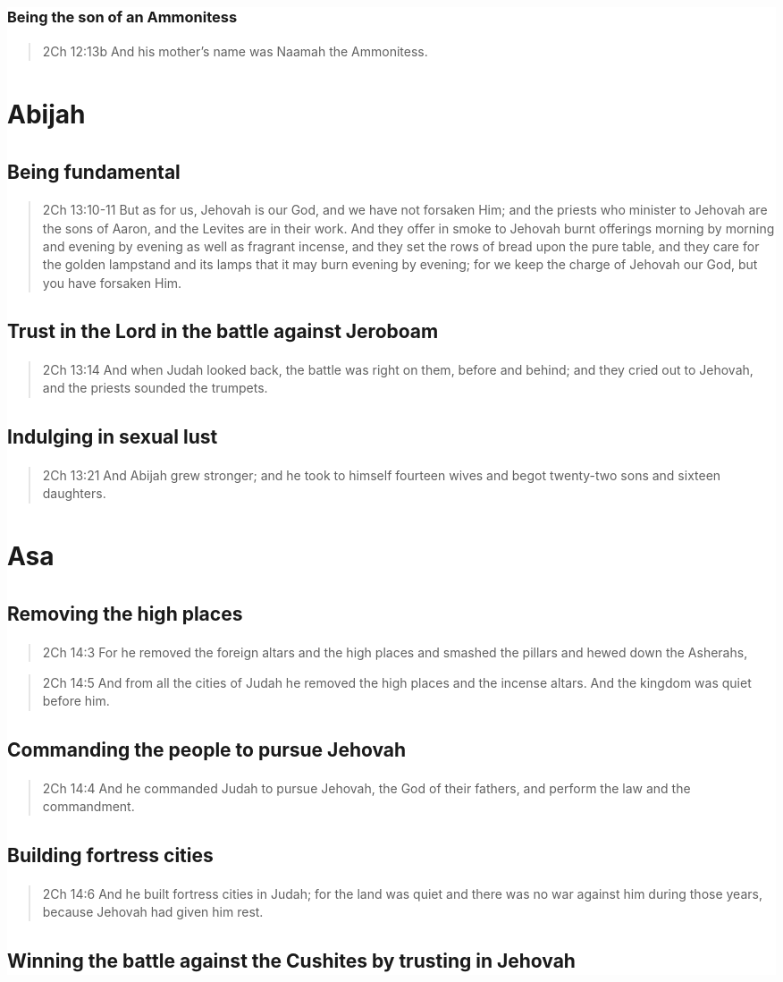 ### Being the son of an Ammonitess
> 2Ch 12:13b And his mother’s name was Naamah the Ammonitess.

# Abijah

## Being fundamental

> 2Ch 13:10-11 But as for us, Jehovah is our God, and we have not forsaken Him; and the priests who minister to Jehovah are the sons of Aaron, and the Levites are in their work. And they offer in smoke to Jehovah burnt offerings morning by morning and evening by evening as well as fragrant incense, and they set the rows of bread upon the pure table, and they care for the golden lampstand and its lamps that it may burn evening by evening; for we keep the charge of Jehovah our God, but you have forsaken Him.

## Trust in the Lord in the battle against Jeroboam

> 2Ch 13:14 And when Judah looked back, the battle was right on them, before and behind; and they cried out to Jehovah, and the priests sounded the trumpets.

## Indulging in sexual lust

> 2Ch 13:21 And Abijah grew stronger; and he took to himself fourteen wives and begot twenty-two sons and sixteen daughters.


# Asa

## Removing the high places

> 2Ch 14:3 For he removed the foreign altars and the high places and smashed the pillars and hewed down the Asherahs,

> 2Ch 14:5 And from all the cities of Judah he removed the high places and the incense altars. And the kingdom was quiet before him.

## Commanding the people to pursue Jehovah

> 2Ch 14:4 And he commanded Judah to pursue Jehovah, the God of their fathers, and perform the law and the commandment.

## Building fortress cities

> 2Ch 14:6 And he built fortress cities in Judah; for the land was quiet and there was no war against him during those years, because Jehovah had given him rest.

## Winning the battle against the Cushites by trusting in Jehovah

